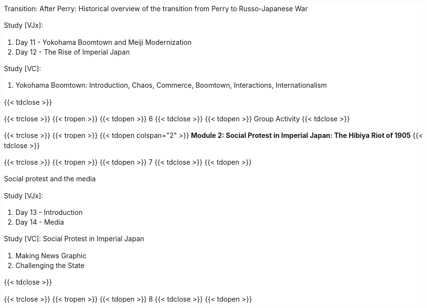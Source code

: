 
Transition: After Perry: Historical overview of the transition from Perry to Russo-Japanese War

Study \[VJx\]:

1.  Day 11 - Yokohama Boomtown and Meiji Modernization
2.  Day 12 - The Rise of Imperial Japan

Study \[VC\]:

1.  Yokohama Boomtown: Introduction, Chaos, Commerce, Boomtown, Interactions, Internationalism


{{< tdclose >}}

{{< trclose >}}
{{< tropen >}}
{{< tdopen >}}
6
{{< tdclose >}}
{{< tdopen >}}
Group Activity
{{< tdclose >}}

{{< trclose >}}
{{< tropen >}}
{{< tdopen colspan="2" >}}
**Module 2: Social Protest in Imperial Japan: The Hibiya Riot of 1905**
{{< tdclose >}}

{{< trclose >}}
{{< tropen >}}
{{< tdopen >}}
7
{{< tdclose >}}
{{< tdopen >}}


Social protest and the media

Study \[VJx\]:

1.  Day 13 - Introduction
2.  Day 14 - Media

Study \[VC\]: Social Protest in Imperial Japan

1.  Making News Graphic
2.  Challenging the State


{{< tdclose >}}

{{< trclose >}}
{{< tropen >}}
{{< tdopen >}}
8
{{< tdclose >}}
{{< tdopen >}}
